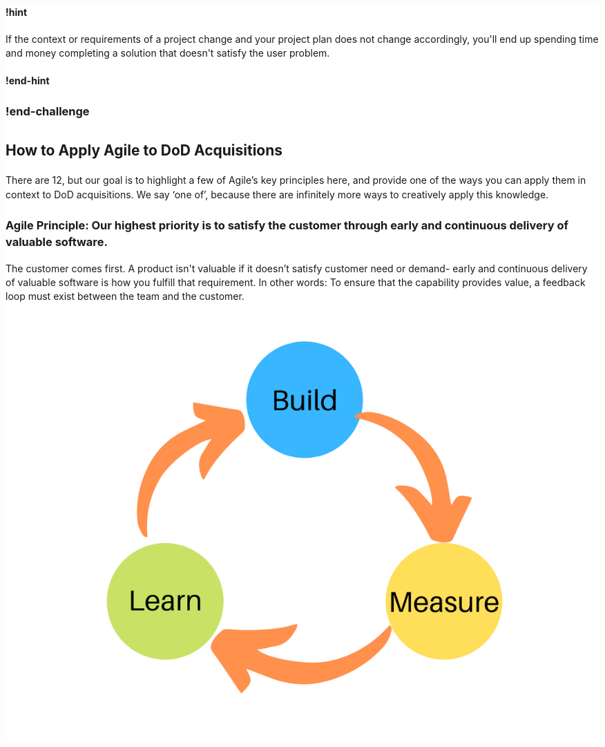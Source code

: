 #### !hint
If the context or requirements of a project change and your project plan does not change accordingly, you'll end up spending time and money completing a solution that doesn't satisfy the user problem.
#### !end-hint





### !end-challenge





## How to Apply Agile to DoD Acquisitions
There are 12, but our goal is to highlight a few of Agile’s key principles here, and provide one of the ways you can apply them in context to DoD acquisitions. We say ‘one of’, because there are infinitely more ways to creatively apply this knowledge.   

### Agile Principle: Our highest priority is to satisfy the customer through early and continuous delivery of valuable software.

The customer comes first. A product isn't valuable if it doesn’t satisfy customer need or demand- early and continuous delivery of valuable software is how you fulfill that requirement. In other words: To ensure that the capability provides value, a feedback loop must exist between the team and the customer.  

![](../__images/build.png)  
